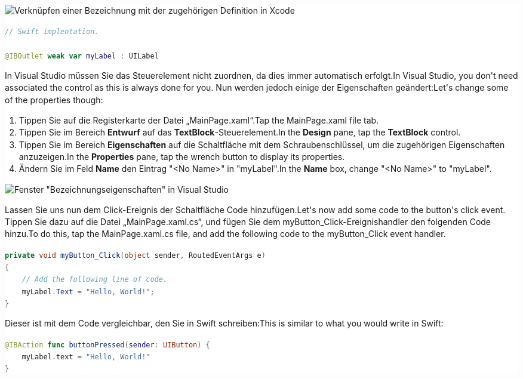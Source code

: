 ![Verknüpfen einer Bezeichnung mit der zugehörigen Definition in Xcode](images/ios-to-uwp/xcode-add-button-reference.png)

```swift
// Swift implentation.

@IBOutlet weak var myLabel : UILabel
```

<span data-ttu-id="1f187-153">In Visual Studio müssen Sie das Steuerelement nicht zuordnen, da dies immer automatisch erfolgt.</span><span class="sxs-lookup"><span data-stu-id="1f187-153">In Visual Studio, you don't need associated the control as this is always done for you.</span></span> <span data-ttu-id="1f187-154">Nun werden jedoch einige der Eigenschaften geändert:</span><span class="sxs-lookup"><span data-stu-id="1f187-154">Let's change some of the properties though:</span></span>

1.  <span data-ttu-id="1f187-155">Tippen Sie auf die Registerkarte der Datei „MainPage.xaml“.</span><span class="sxs-lookup"><span data-stu-id="1f187-155">Tap the MainPage.xaml file tab.</span></span>
2.  <span data-ttu-id="1f187-156">Tippen Sie im Bereich **Entwurf** auf das **TextBlock**-Steuerelement.</span><span class="sxs-lookup"><span data-stu-id="1f187-156">In the **Design** pane, tap the **TextBlock** control.</span></span>
3.  <span data-ttu-id="1f187-157">Tippen Sie im Bereich **Eigenschaften** auf die Schaltfläche mit dem Schraubenschlüssel, um die zugehörigen Eigenschaften anzuzeigen.</span><span class="sxs-lookup"><span data-stu-id="1f187-157">In the **Properties** pane, tap the wrench button to display its properties.</span></span>
4.  <span data-ttu-id="1f187-158">Ändern Sie im Feld **Name** den Eintrag "&lt;No Name&gt;" in "myLabel".</span><span class="sxs-lookup"><span data-stu-id="1f187-158">In the **Name** box, change "&lt;No Name&gt;" to "myLabel".</span></span>

![Fenster "Bezeichnungseigenschaften" in Visual Studio](images/ios-to-uwp/vs-label-properties.png)

<span data-ttu-id="1f187-160">Lassen Sie uns nun dem Click-Ereignis der Schaltfläche Code hinzufügen.</span><span class="sxs-lookup"><span data-stu-id="1f187-160">Let's now add some code to the button's click event.</span></span> <span data-ttu-id="1f187-161">Tippen Sie dazu auf die Datei „MainPage.xaml.cs“, und fügen Sie dem myButton\_Click-Ereignishandler den folgenden Code hinzu.</span><span class="sxs-lookup"><span data-stu-id="1f187-161">To do this, tap the MainPage.xaml.cs file, and add the following code to the myButton\_Click event handler.</span></span>

```csharp
private void myButton_Click(object sender, RoutedEventArgs e)
{
    // Add the following line of code.    
    myLabel.Text = "Hello, World!";
}
```

<span data-ttu-id="1f187-162">Dieser ist mit dem Code vergleichbar, den Sie in Swift schreiben:</span><span class="sxs-lookup"><span data-stu-id="1f187-162">This is similar to what you would write in Swift:</span></span>

```swift
@IBAction func buttonPressed(sender: UIButton) {
    myLabel.text = "Hello, World!"
}
```
